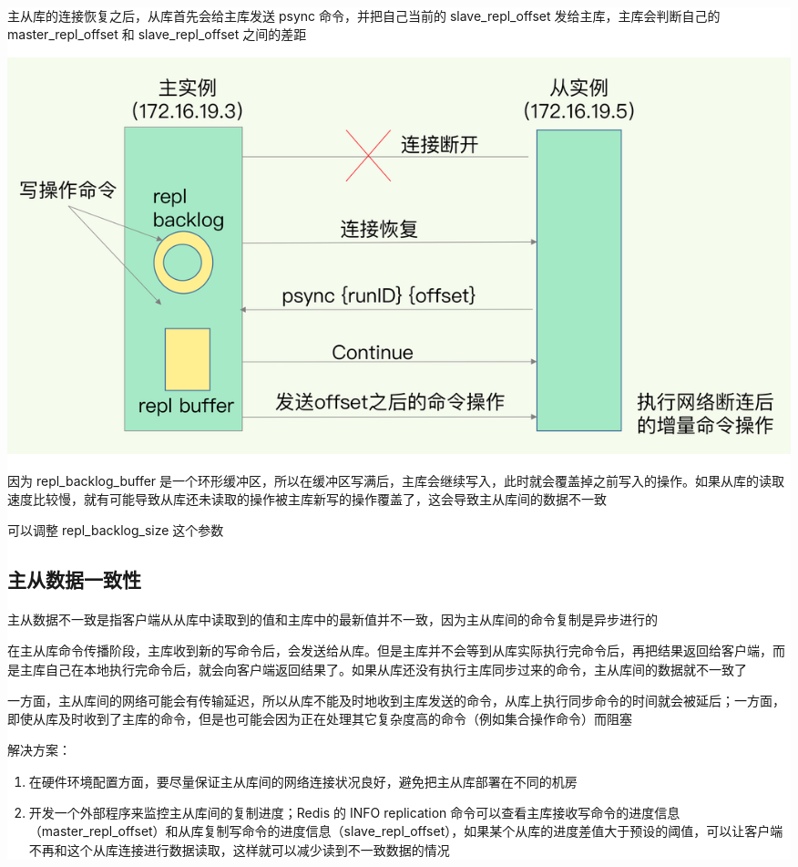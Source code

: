主从库的连接恢复之后，从库首先会给主库发送 psync 命令，并把自己当前的 slave_repl_offset 发给主库，主库会判断自己的 master_repl_offset 和 slave_repl_offset 之间的差距

![05](主从集群.assets/05.png)

因为 repl_backlog_buffer 是一个环形缓冲区，所以在缓冲区写满后，主库会继续写入，此时就会覆盖掉之前写入的操作。如果从库的读取速度比较慢，就有可能导致从库还未读取的操作被主库新写的操作覆盖了，这会导致主从库间的数据不一致

可以调整 repl_backlog_size 这个参数

## 主从数据一致性

主从数据不一致是指客户端从从库中读取到的值和主库中的最新值并不一致，因为主从库间的命令复制是异步进行的

在主从库命令传播阶段，主库收到新的写命令后，会发送给从库。但是主库并不会等到从库实际执行完命令后，再把结果返回给客户端，而是主库自己在本地执行完命令后，就会向客户端返回结果了。如果从库还没有执行主库同步过来的命令，主从库间的数据就不一致了

一方面，主从库间的网络可能会有传输延迟，所以从库不能及时地收到主库发送的命令，从库上执行同步命令的时间就会被延后；一方面，即使从库及时收到了主库的命令，但是也可能会因为正在处理其它复杂度高的命令（例如集合操作命令）而阻塞

解决方案：

1. 在硬件环境配置方面，要尽量保证主从库间的网络连接状况良好，避免把主从库部署在不同的机房

2. 开发一个外部程序来监控主从库间的复制进度；Redis 的 INFO replication 命令可以查看主库接收写命令的进度信息（master_repl_offset）和从库复制写命令的进度信息（slave_repl_offset），如果某个从库的进度差值大于预设的阈值，可以让客户端不再和这个从库连接进行数据读取，这样就可以减少读到不一致数据的情况
